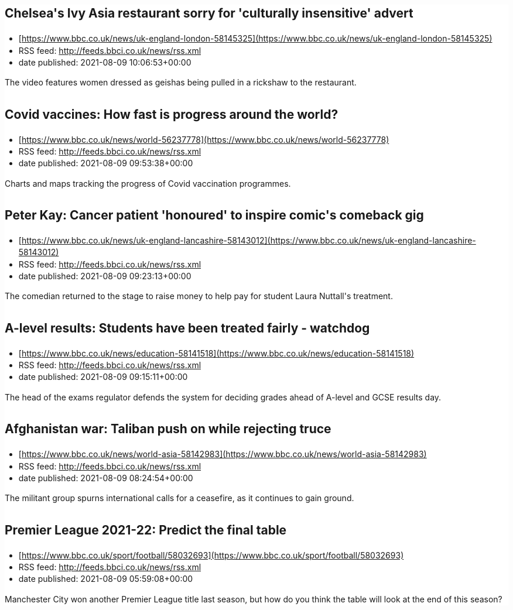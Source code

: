 ## Chelsea's Ivy Asia restaurant sorry for 'culturally insensitive' advert
 - [https://www.bbc.co.uk/news/uk-england-london-58145325](https://www.bbc.co.uk/news/uk-england-london-58145325)
 - RSS feed: http://feeds.bbci.co.uk/news/rss.xml
 - date published: 2021-08-09 10:06:53+00:00

The video features women dressed as geishas being pulled in a rickshaw to the restaurant.

## Covid vaccines: How fast is progress around the world?
 - [https://www.bbc.co.uk/news/world-56237778](https://www.bbc.co.uk/news/world-56237778)
 - RSS feed: http://feeds.bbci.co.uk/news/rss.xml
 - date published: 2021-08-09 09:53:38+00:00

Charts and maps tracking the progress of Covid vaccination programmes.

## Peter Kay: Cancer patient 'honoured' to inspire comic's comeback gig
 - [https://www.bbc.co.uk/news/uk-england-lancashire-58143012](https://www.bbc.co.uk/news/uk-england-lancashire-58143012)
 - RSS feed: http://feeds.bbci.co.uk/news/rss.xml
 - date published: 2021-08-09 09:23:13+00:00

The comedian returned to the stage to raise money to help pay for student Laura Nuttall's treatment.

## A-level results: Students have been treated fairly - watchdog
 - [https://www.bbc.co.uk/news/education-58141518](https://www.bbc.co.uk/news/education-58141518)
 - RSS feed: http://feeds.bbci.co.uk/news/rss.xml
 - date published: 2021-08-09 09:15:11+00:00

The head of the exams regulator defends the system for deciding grades ahead of A-level and GCSE results day.

## Afghanistan war: Taliban push on while rejecting truce
 - [https://www.bbc.co.uk/news/world-asia-58142983](https://www.bbc.co.uk/news/world-asia-58142983)
 - RSS feed: http://feeds.bbci.co.uk/news/rss.xml
 - date published: 2021-08-09 08:24:54+00:00

The militant group spurns international calls for a ceasefire, as it continues to gain ground.

## Premier League 2021-22: Predict the final table
 - [https://www.bbc.co.uk/sport/football/58032693](https://www.bbc.co.uk/sport/football/58032693)
 - RSS feed: http://feeds.bbci.co.uk/news/rss.xml
 - date published: 2021-08-09 05:59:08+00:00

Manchester City won another Premier League title last season, but how do you think the table will look at the end of this season?
